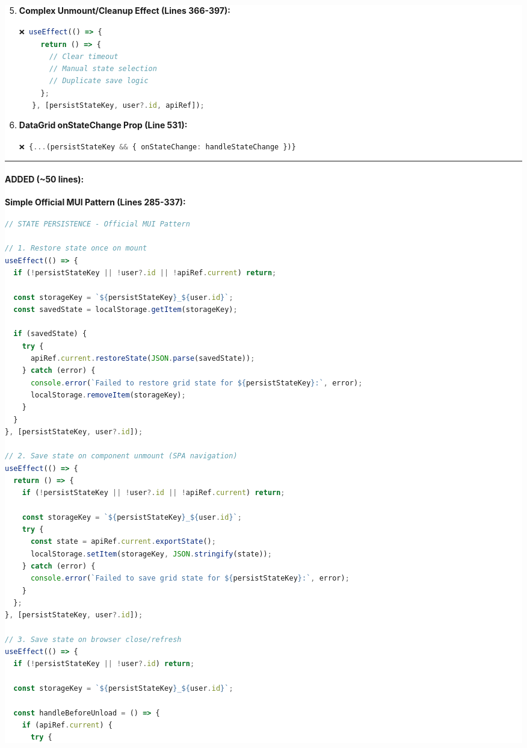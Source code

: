 5. **Complex Unmount/Cleanup Effect (Lines 366-397):**
   ```typescript
   ❌ useEffect(() => {
        return () => {
          // Clear timeout
          // Manual state selection
          // Duplicate save logic
        };
      }, [persistStateKey, user?.id, apiRef]);
   ```

6. **DataGrid onStateChange Prop (Line 531):**
   ```typescript
   ❌ {...(persistStateKey && { onStateChange: handleStateChange })}
   ```

---

#### **ADDED (~50 lines):**

**Simple Official MUI Pattern (Lines 285-337):**

```typescript
// STATE PERSISTENCE - Official MUI Pattern

// 1. Restore state once on mount
useEffect(() => {
  if (!persistStateKey || !user?.id || !apiRef.current) return;
  
  const storageKey = `${persistStateKey}_${user.id}`;
  const savedState = localStorage.getItem(storageKey);
  
  if (savedState) {
    try {
      apiRef.current.restoreState(JSON.parse(savedState));
    } catch (error) {
      console.error(`Failed to restore grid state for ${persistStateKey}:`, error);
      localStorage.removeItem(storageKey);
    }
  }
}, [persistStateKey, user?.id]);

// 2. Save state on component unmount (SPA navigation)
useEffect(() => {
  return () => {
    if (!persistStateKey || !user?.id || !apiRef.current) return;
    
    const storageKey = `${persistStateKey}_${user.id}`;
    try {
      const state = apiRef.current.exportState();
      localStorage.setItem(storageKey, JSON.stringify(state));
    } catch (error) {
      console.error(`Failed to save grid state for ${persistStateKey}:`, error);
    }
  };
}, [persistStateKey, user?.id]);

// 3. Save state on browser close/refresh
useEffect(() => {
  if (!persistStateKey || !user?.id) return;
  
  const storageKey = `${persistStateKey}_${user.id}`;
  
  const handleBeforeUnload = () => {
    if (apiRef.current) {
      try {
```